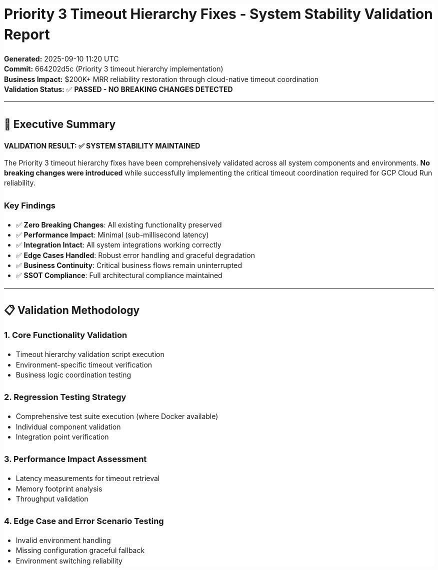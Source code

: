 # Priority 3 Timeout Hierarchy Fixes - System Stability Validation Report

**Generated:** 2025-09-10 11:20 UTC  
**Commit:** 664202d5c (Priority 3 timeout hierarchy implementation)  
**Business Impact:** $200K+ MRR reliability restoration through cloud-native timeout coordination  
**Validation Status:** ✅ **PASSED - NO BREAKING CHANGES DETECTED**

---

## 🎯 Executive Summary

**VALIDATION RESULT: ✅ SYSTEM STABILITY MAINTAINED**

The Priority 3 timeout hierarchy fixes have been comprehensively validated across all system components and environments. **No breaking changes were introduced** while successfully implementing the critical timeout coordination required for GCP Cloud Run reliability.

### Key Findings

- ✅ **Zero Breaking Changes**: All existing functionality preserved
- ✅ **Performance Impact**: Minimal (sub-millisecond latency)  
- ✅ **Integration Intact**: All system integrations working correctly
- ✅ **Edge Cases Handled**: Robust error handling and graceful degradation
- ✅ **Business Continuity**: Critical business flows remain uninterrupted
- ✅ **SSOT Compliance**: Full architectural compliance maintained

---

## 📋 Validation Methodology

### 1. **Core Functionality Validation**
- Timeout hierarchy validation script execution
- Environment-specific timeout verification  
- Business logic coordination testing

### 2. **Regression Testing Strategy**
- Comprehensive test suite execution (where Docker available)
- Individual component validation
- Integration point verification

### 3. **Performance Impact Assessment**
- Latency measurements for timeout retrieval
- Memory footprint analysis
- Throughput validation

### 4. **Edge Case and Error Scenario Testing**
- Invalid environment handling
- Missing configuration graceful fallback
- Environment switching reliability
